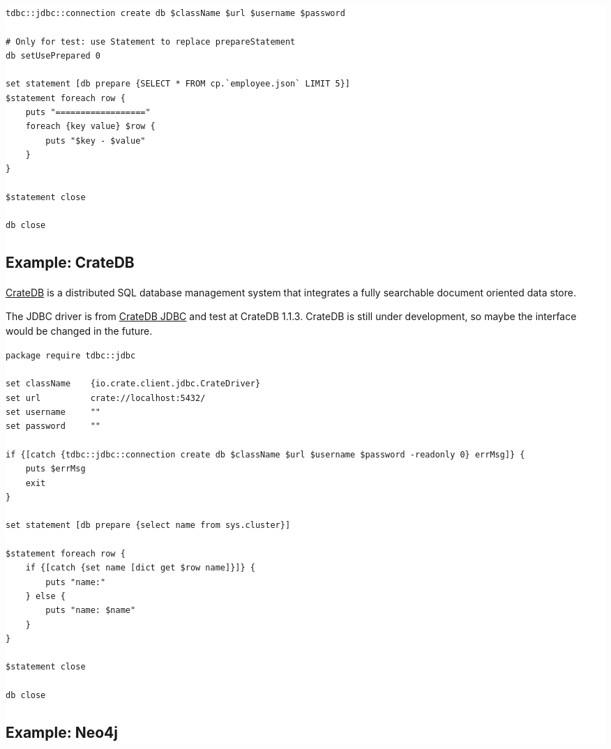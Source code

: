     tdbc::jdbc::connection create db $className $url $username $password

    # Only for test: use Statement to replace prepareStatement
    db setUsePrepared 0

    set statement [db prepare {SELECT * FROM cp.`employee.json` LIMIT 5}]
    $statement foreach row {
        puts "=================="
        foreach {key value} $row {
            puts "$key - $value"
        }
    }

    $statement close

    db close

## Example: CrateDB

[CrateDB](https://crate.io/) is a distributed SQL database management system that
integrates a fully searchable document oriented data store.

The JDBC driver is from [CrateDB JDBC](https://crate.io/docs/clients/jdbc/) and
test at CrateDB 1.1.3.  CrateDB is still under development, so maybe the
interface would be changed in the future.

    package require tdbc::jdbc

    set className    {io.crate.client.jdbc.CrateDriver}
    set url          crate://localhost:5432/
    set username     ""
    set password     ""

    if {[catch {tdbc::jdbc::connection create db $className $url $username $password -readonly 0} errMsg]} {
        puts $errMsg
        exit
    }

    set statement [db prepare {select name from sys.cluster}]

    $statement foreach row {
        if {[catch {set name [dict get $row name]}]} {
            puts "name:"
        } else {
            puts "name: $name"
        }
    }

    $statement close

    db close

## Example: Neo4j
